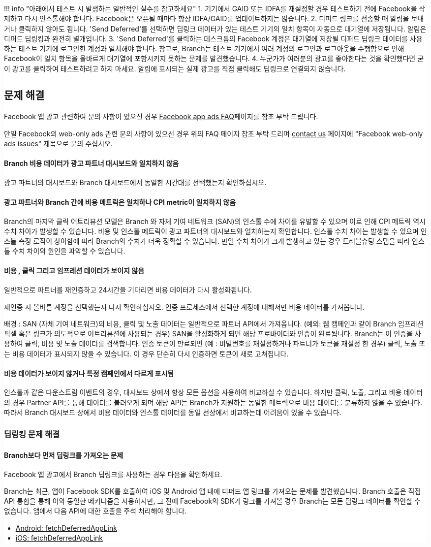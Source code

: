 !!! info "아래에서 테스트 시 발생하는 일반적인 실수를 참고하세요"
	  1. 기기에서 GAID 또는 IDFA를 재설정할 경우 테스트하기 전에 Facebook을 삭제하고 다시 인스톨해야 합니다. Facebook은 오픈될 때마다 항상 IDFA/GAID를 업데이트하지는 않습니다.
	  2. 디퍼드 링크를 전송할 때 알림을 보내거나 클릭하지 않아도 됩니다. 'Send Deferred'를 선택하면 딥링크 데이터가 있는 테스트 기기의 일치 항목이 자동으로 대기열에 저장됩니다. 알림은 디퍼드 딥링킹과 완전히 별개입니다.
	  3. 'Send Deferred'를 클릭하는 데스크톱의 Facebook 계정은 대기열에 저장될 디퍼드 딥링크 데이터를 사용하는 테스트 기기에 로그인한 계정과 일치해야 합니다. 참고로, Branch는 테스트 기기에서 여러 계정의 로그인과 로그아웃을 수행함으로 인해 Facebook이 일치 항목을 올바르게 대기열에 포함시키지 못하는 문제를 발견했습니다.
	  4. 누군가가 여러분의 광고를 좋아한다는 것을 확인했다면 굳이 광고를 클릭하여 테스트하려고 하지 마세요. 알림에 표시되는 실제 광고를 직접 클릭해도 딥링크로 연결되지 않습니다.

## 문제 해결

Facebook 앱 광고 관련하여 문의 사항이 있으신 경우  [Facebook app ads FAQ](/deep-linked-ads/facebook-ads-faq/#sources-of-discrepancies-between-facebook-and-branch)페이지를 참조 부탁 드립니다.

 만일 Facebook의 web-only ads 관련 문의 사항이 있으신 경우 위의 FAQ 페이지 참조 부탁 드리며 [contact us](https://support.branch.io/support/tickets/new)  페이지에 "Facebook web-only ads issues" 제목으로 문의 주십시오.

#### Branch 비용 데이터가 광고 파트너 대시보드와 일치하지 않음

광고 파트너의 대시보드와 Branch 대시보드에서 동일한 시간대를 선택했는지 확인하십시오.

#### 광고 파트너와 Branch 간에 비용 메트릭은 일치하나 CPI metric이 일치하지 않음

Branch의 마지막 클릭 어트리뷰션 모델은 Branch 와 자체 기여 네트워크 (SAN)의 인스톨 수에 차이를 유발할 수 있으며 이로 인해 CPI 메트릭 역시 수치 차이가 발생할 수 있습니다. 비용 및 인스톨 메트릭이 광고 파트너의 대시보드와 일치하는지 확인합니다. 인스톨 수치 차이는 발생할 수 있으며 인스톨 측정 로직이 상이함에 따라 Branch의 수치가 더욱 정확할 수 있습니다. 만일 수치 차이가 크게 발생하고 있는 경우 트러블슈팅 스텝을 따라 인스톨 수치 차이의 원인을 파악할 수 있습니다.

#### 비용 , 클릭 그리고 임프레션 데이터가 보이지 않음

일반적으로 파트너를 재인증하고 24시간을 기다리면 비용 데이터가 다시 활성화됩니다.

재인증 시 올바른 계정을 선택했는지 다시 확인하십시오. 인증 프로세스에서 선택한 계정에 대해서만 비용 데이터를 가져옵니다.

배경 : SAN (자체 기여 네트워크)의 비용, 클릭 및 노출 데이터는 일반적으로 파트너 API에서 가져옵니다. (예외: 웹 캠페인과 같이 Branch 임프레션 픽셀 혹은 링크가 의도적으로 어트리뷰션에 사용되는 경우) SAN을 활성화하게 되면 해당 프로바이더와 인증이 완료됩니다. Branch는 이 인증을 사용하여 클릭, 비용 및 노출 데이터를 검색합니다. 인증 토큰이 만료되면 (예 : 비밀번호를 재설정하거나 파트너가 토큰을 재설정 한 경우) 클릭, 노출 또는 비용 데이터가 표시되지 않을 수 있습니다. 이 경우 단순히 다시 인증하면 토큰이 새로 고쳐집니다.

#### 비용 데이터가 보이지 않거나 특정 캠페인에서 다르게 표시됨

인스톨과 같은 다운스트림 이벤트의 경우, 대시보드 상에서 항상 모든 옵션을 사용하여 비교하실 수 있습니다. 하지만 클릭, 노출, 그리고 비용 데이터의 경우 Partner API를 통해 데이터를 불러오게 되며 해당 API는 Branch가 지원하는 동일한 메트릭으로 비용 데이터를 분류하지 않을 수 있습니다. 따라서 Branch 대시보드 상에서 비용 데이터와 인스톨 데이터를 동일 선상에서 비교하는데 어려움이 있을 수 있습니다.

### 딥링킹 문제 해결

#### Branch보다 먼저 딥링크를 가져오는 문제

Facebook 앱 광고에서 Branch 딥링크를 사용하는 경우 다음을 확인하세요.

Branch는 최근, 앱이 Facebook SDK를 호출하여 iOS 및 Android 앱 내에 디퍼드 앱 링크를 가져오는 문제를 발견했습니다. Branch 호출은 직접 API 통합을 통해 이와 동일한 메커니즘을 사용하지만, 그 전에 Facebook의 SDK가 링크를 가져올 경우 Branch는 모든 딥링크 데이터를 확인할 수 없습니다. 앱에서 다음 API에 대한 호출을 주석 처리해야 합니다.

* [Android: fetchDeferredAppLink](https://developers.facebook.com/docs/reference/android/current/class/AppLinkData/)
* [iOS: fetchDeferredAppLink](https://developers.facebook.com/docs/reference/ios/current/class/FBSDKAppLinkUtility/)
